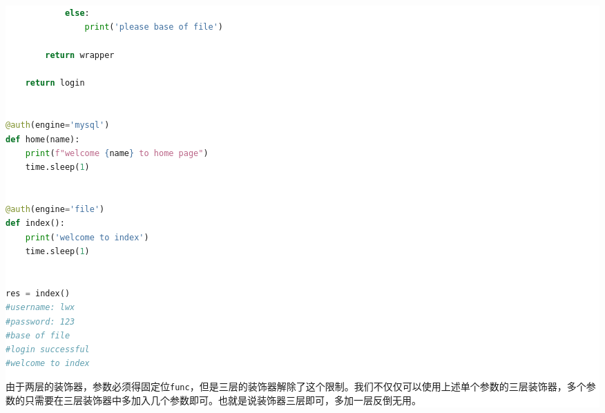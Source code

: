 ```python
            else:
                print('please base of file')

        return wrapper

    return login


@auth(engine='mysql')
def home(name):
    print(f"welcome {name} to home page")
    time.sleep(1)


@auth(engine='file')
def index():
    print('welcome to index')
    time.sleep(1)


res = index()
#username: lwx
#password: 123
#base of file
#login successful
#welcome to index
```

由于两层的装饰器，参数必须得固定位`func`，但是三层的装饰器解除了这个限制。我们不仅仅可以使用上述单个参数的三层装饰器，多个参数的只需要在三层装饰器中多加入几个参数即可。也就是说装饰器三层即可，多加一层反倒无用。